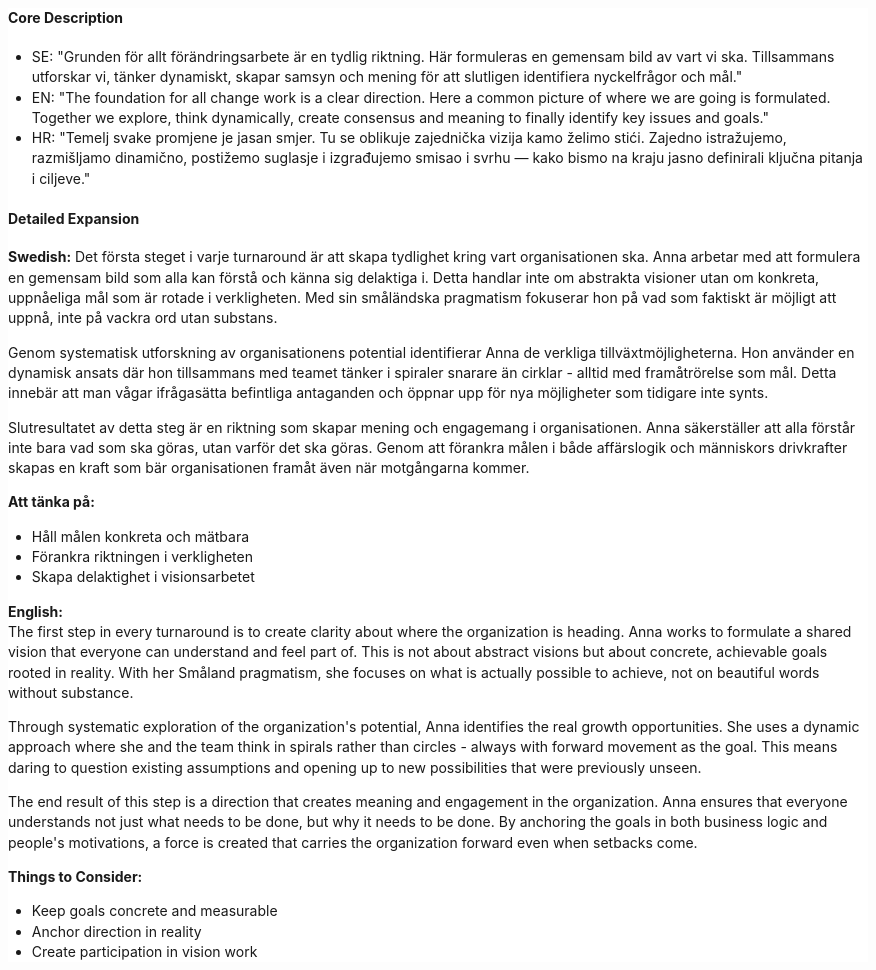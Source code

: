 #### Core Description
- SE: "Grunden för allt förändringsarbete är en tydlig riktning. Här formuleras en gemensam bild av vart vi ska. Tillsammans utforskar vi, tänker dynamiskt, skapar samsyn och mening för att slutligen identifiera nyckelfrågor och mål."
- EN: "The foundation for all change work is a clear direction. Here a common picture of where we are going is formulated. Together we explore, think dynamically, create consensus and meaning to finally identify key issues and goals."
- HR: "Temelj svake promjene je jasan smjer. Tu se oblikuje zajednička vizija kamo želimo stići. Zajedno istražujemo, razmišljamo dinamično, postižemo suglasje i izgrađujemo smisao i svrhu — kako bismo na kraju jasno definirali ključna pitanja i ciljeve."

#### Detailed Expansion

**Swedish:**
Det första steget i varje turnaround är att skapa tydlighet kring vart organisationen ska. Anna arbetar med att formulera en gemensam bild som alla kan förstå och känna sig delaktiga i. Detta handlar inte om abstrakta visioner utan om konkreta, uppnåeliga mål som är rotade i verkligheten. Med sin småländska pragmatism fokuserar hon på vad som faktiskt är möjligt att uppnå, inte på vackra ord utan substans.

Genom systematisk utforskning av organisationens potential identifierar Anna de verkliga tillväxtmöjligheterna. Hon använder en dynamisk ansats där hon tillsammans med teamet tänker i spiraler snarare än cirklar - alltid med framåtrörelse som mål. Detta innebär att man vågar ifrågasätta befintliga antaganden och öppnar upp för nya möjligheter som tidigare inte synts.

Slutresultatet av detta steg är en riktning som skapar mening och engagemang i organisationen. Anna säkerställer att alla förstår inte bara vad som ska göras, utan varför det ska göras. Genom att förankra målen i både affärslogik och människors drivkrafter skapas en kraft som bär organisationen framåt även när motgångarna kommer.

**Att tänka på:**
- Håll målen konkreta och mätbara
- Förankra riktningen i verkligheten
- Skapa delaktighet i visionsarbetet

**English:**  
The first step in every turnaround is to create clarity about where the organization is heading. Anna works to formulate a shared vision that everyone can understand and feel part of. This is not about abstract visions but about concrete, achievable goals rooted in reality. With her Småland pragmatism, she focuses on what is actually possible to achieve, not on beautiful words without substance.

Through systematic exploration of the organization's potential, Anna identifies the real growth opportunities. She uses a dynamic approach where she and the team think in spirals rather than circles - always with forward movement as the goal. This means daring to question existing assumptions and opening up to new possibilities that were previously unseen.

The end result of this step is a direction that creates meaning and engagement in the organization. Anna ensures that everyone understands not just what needs to be done, but why it needs to be done. By anchoring the goals in both business logic and people's motivations, a force is created that carries the organization forward even when setbacks come.

**Things to Consider:**
- Keep goals concrete and measurable
- Anchor direction in reality
- Create participation in vision work
